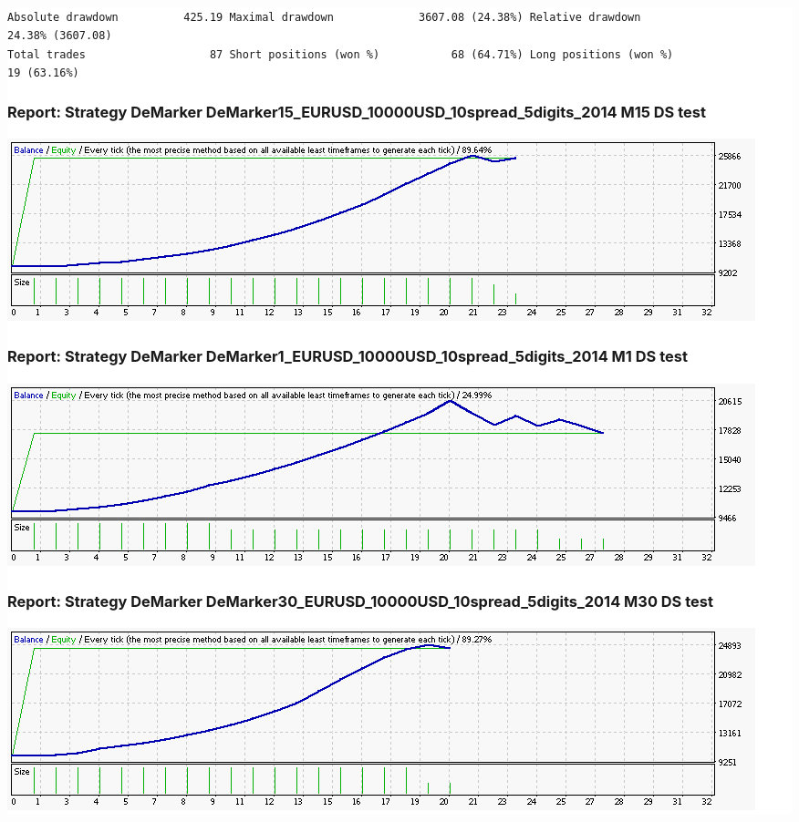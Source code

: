     Absolute drawdown          425.19 Maximal drawdown             3607.08 (24.38%) Relative drawdown                                    24.38% (3607.08)
    Total trades                   87 Short positions (won %)           68 (64.71%) Long positions (won %)                                    19 (63.16%)

### Report: Strategy DeMarker DeMarker15_EURUSD_10000USD_10spread_5digits_2014 M15 DS test

![Strategy DeMarker DeMarker15_EURUSD_10000USD_10spread_5digits_2014 M15 DS test.txt](./Strategy-DeMarker-DeMarker15_EURUSD_10000USD_10spread_5digits_2014-M15-DS-test.gif)


### Report: Strategy DeMarker DeMarker1_EURUSD_10000USD_10spread_5digits_2014 M1 DS test

![Strategy DeMarker DeMarker1_EURUSD_10000USD_10spread_5digits_2014 M1 DS test.txt](./Strategy-DeMarker-DeMarker1_EURUSD_10000USD_10spread_5digits_2014-M1-DS-test.gif)


### Report: Strategy DeMarker DeMarker30_EURUSD_10000USD_10spread_5digits_2014 M30 DS test

![Strategy DeMarker DeMarker30_EURUSD_10000USD_10spread_5digits_2014 M30 DS test.txt](./Strategy-DeMarker-DeMarker30_EURUSD_10000USD_10spread_5digits_2014-M30-DS-test.gif)
